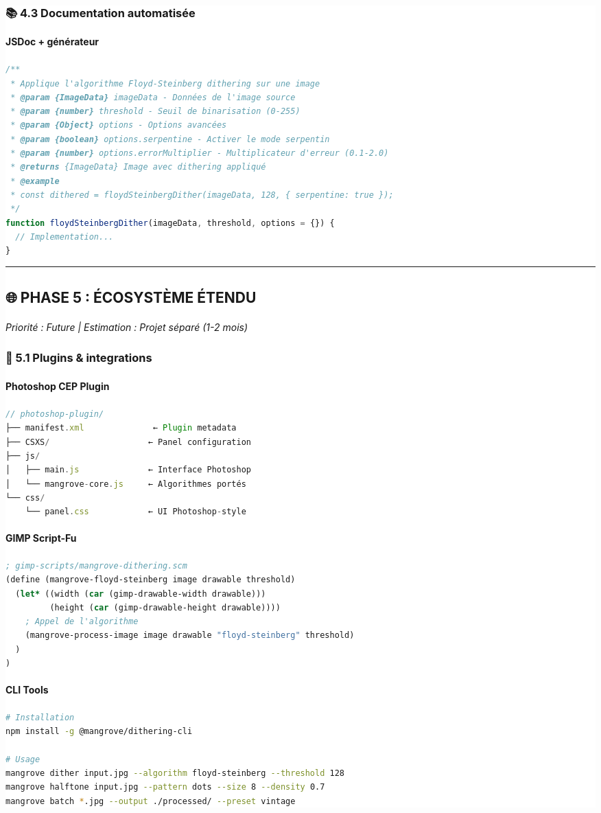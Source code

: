 ### **📚 4.3 Documentation automatisée**

#### **JSDoc + générateur**
```javascript
/**
 * Applique l'algorithme Floyd-Steinberg dithering sur une image
 * @param {ImageData} imageData - Données de l'image source
 * @param {number} threshold - Seuil de binarisation (0-255)
 * @param {Object} options - Options avancées
 * @param {boolean} options.serpentine - Activer le mode serpentin
 * @param {number} options.errorMultiplier - Multiplicateur d'erreur (0.1-2.0)
 * @returns {ImageData} Image avec dithering appliqué
 * @example
 * const dithered = floydSteinbergDither(imageData, 128, { serpentine: true });
 */
function floydSteinbergDither(imageData, threshold, options = {}) {
  // Implementation...
}
```

---

## 🌐 **PHASE 5 : ÉCOSYSTÈME ÉTENDU**
*Priorité : Future | Estimation : Projet séparé (1-2 mois)*

### **🔌 5.1 Plugins & integrations**

#### **Photoshop CEP Plugin**
```javascript
// photoshop-plugin/
├── manifest.xml              ← Plugin metadata
├── CSXS/                    ← Panel configuration
├── js/
│   ├── main.js              ← Interface Photoshop
│   └── mangrove-core.js     ← Algorithmes portés
└── css/
    └── panel.css            ← UI Photoshop-style
```

#### **GIMP Script-Fu**
```scheme
; gimp-scripts/mangrove-dithering.scm
(define (mangrove-floyd-steinberg image drawable threshold)
  (let* ((width (car (gimp-drawable-width drawable)))
         (height (car (gimp-drawable-height drawable))))
    ; Appel de l'algorithme
    (mangrove-process-image image drawable "floyd-steinberg" threshold)
  )
)
```

#### **CLI Tools**
```bash
# Installation
npm install -g @mangrove/dithering-cli

# Usage
mangrove dither input.jpg --algorithm floyd-steinberg --threshold 128
mangrove halftone input.jpg --pattern dots --size 8 --density 0.7
mangrove batch *.jpg --output ./processed/ --preset vintage
```
